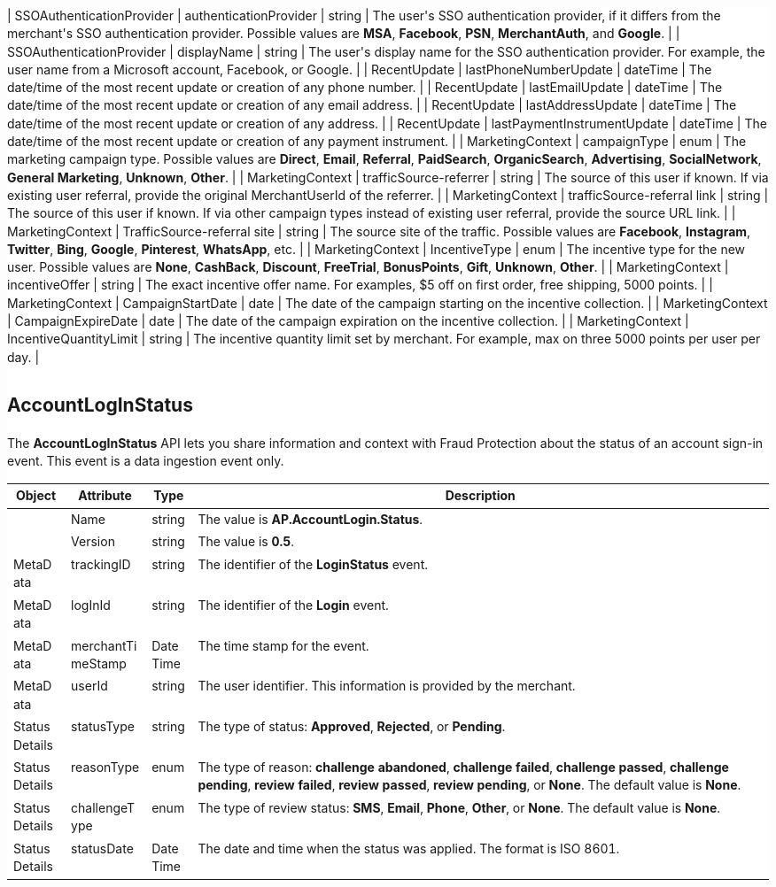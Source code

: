 | SSOAuthenticationProvider | authenticationProvider      | string   | The user's SSO authentication provider, if it differs from the merchant's SSO authentication provider. Possible values are **MSA**, **Facebook**, **PSN**, **MerchantAuth**, and **Google**. |
| SSOAuthenticationProvider | displayName                 | string   | The user's display name for the SSO authentication provider. For example, the user name from a Microsoft account, Facebook, or Google. |
| RecentUpdate              | lastPhoneNumberUpdate       | dateTime | The date/time of the most recent update or creation of any phone number. |
| RecentUpdate              | lastEmailUpdate             | dateTime | The date/time of the most recent update or creation of any email address. |
| RecentUpdate              | lastAddressUpdate           | dateTime | The date/time of the most recent update or creation of any address. |
| RecentUpdate              | lastPaymentInstrumentUpdate | dateTime | The date/time of the most recent update or creation of any payment instrument. |
| MarketingContext                    | campaignType                | enum     | The marketing campaign type. Possible values are **Direct**, **Email**, **Referral**, **PaidSearch**, **OrganicSearch**, **Advertising**, **SocialNetwork**, **General Marketing**, **Unknown**, **Other**. |
| MarketingContext                    | trafficSource-referrer      | string   | The source of this user if known. If via existing user referral, provide the original MerchantUserId of the referrer.      |
| MarketingContext                    | trafficSource-referral link | string   | The source of this user if known. If via other campaign types instead of existing user referral, provide the source URL link.          |
| MarketingContext                    | TrafficSource-referral site | string   | The source site of the traffic. Possible values are **Facebook**, **Instagram**, **Twitter**, **Bing**, **Google**, **Pinterest**, **WhatsApp**, etc.          |
| MarketingContext                    | IncentiveType               | enum     | The incentive type for the new user. Possible values are **None**, **CashBack**, **Discount**, **FreeTrial**, **BonusPoints**, **Gift**, **Unknown**, **Other**. |
| MarketingContext                    | incentiveOffer              | string   | The exact incentive offer name. For examples, $5 off on first order, free shipping, 5000 points. |
| MarketingContext                    | CampaignStartDate           | date     | The date of the campaign starting on the incentive collection.     |
| MarketingContext                    | CampaignExpireDate          | date     | The date of the campaign expiration on the incentive collection.     |
| MarketingContext                    | IncentiveQuantityLimit      | string   | The incentive quantity limit set by merchant. For example, max on three 5000 points per user per day.    |


## AccountLogInStatus

The **AccountLogInStatus** API lets you share information and context with Fraud Protection about the status of an account sign-in event. This event is a data ingestion event only.

| Object   | Attribute         | Type     | Description |
|----------|-------------------|----------|-------------|
|          | Name              | string   | The value is **AP.AccountLogin.Status**. |
|          | Version           | string   | The value is **0.5**. |
| MetaData | trackingID        | string   | The identifier of the **LoginStatus** event. |
| MetaData | logInId           | string   | The identifier of the **Login** event. |
| MetaData | merchantTimeStamp | DateTime | The time stamp for the event. |
| MetaData | userId            | string   | The user identifier. This information is provided by the merchant. |
| StatusDetails   | statusType        | string   | The type of status: **Approved**, **Rejected**, or **Pending**. |
| StatusDetails   | reasonType        | enum     | The type of reason: **challenge abandoned**, **challenge failed**, **challenge passed**, **challenge pending**, **review failed**, **review passed**, **review pending**, or **None**. The default value is **None**. |
| StatusDetails   | challengeType     | enum     | The type of review status: **SMS**, **Email**, **Phone**, **Other**, or **None**. The default value is **None**. |
| StatusDetails   | statusDate        | DateTime | The date and time when the status was applied. The format is ISO 8601. |
